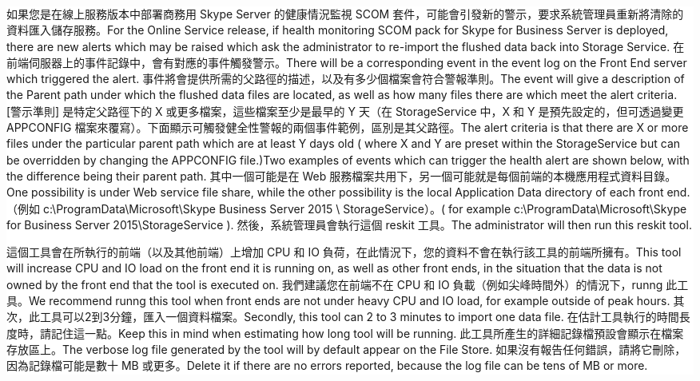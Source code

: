 <span data-ttu-id="ac3fd-423">如果您是在線上服務版本中部署商務用 Skype Server 的健康情況監視 SCOM 套件，可能會引發新的警示，要求系統管理員重新將清除的資料匯入儲存服務。</span><span class="sxs-lookup"><span data-stu-id="ac3fd-423">For the Online Service release, if health monitoring SCOM pack for Skype for Business Server is deployed, there are new alerts which may be raised which ask the administrator to re-import the flushed data back into Storage Service.</span></span> <span data-ttu-id="ac3fd-424">在前端伺服器上的事件記錄中，會有對應的事件觸發警示。</span><span class="sxs-lookup"><span data-stu-id="ac3fd-424">There will be a corresponding event in the event log on the Front End server which triggered the alert.</span></span> <span data-ttu-id="ac3fd-425">事件將會提供所需的父路徑的描述，以及有多少個檔案會符合警報準則。</span><span class="sxs-lookup"><span data-stu-id="ac3fd-425">The event will give a description of the Parent path under which the flushed data files are located, as well as how many files there are which meet the alert criteria.</span></span> <span data-ttu-id="ac3fd-426">[警示準則] 是特定父路徑下的 X 或更多檔案，這些檔案至少是最早的 Y 天（在 StorageService 中，X 和 Y 是預先設定的，但可透過變更 APPCONFIG 檔案來覆寫）。下面顯示可觸發健全性警報的兩個事件範例，區別是其父路徑。</span><span class="sxs-lookup"><span data-stu-id="ac3fd-426">The alert criteria is that there are X or more files under the particular parent path which are at least Y days old ( where X and Y are preset within the StorageService but can be overridden by changing the APPCONFIG file.)Two examples of events which can trigger the health alert are shown below, with the difference being their parent path.</span></span> <span data-ttu-id="ac3fd-427">其中一個可能是在 Web 服務檔案共用下，另一個可能就是每個前端的本機應用程式資料目錄。</span><span class="sxs-lookup"><span data-stu-id="ac3fd-427">One possibility is under Web service file share, while the other possibility is the local Application Data directory of each front end.</span></span> <span data-ttu-id="ac3fd-428">（例如 c:\ProgramData\Microsoft\Skype Business Server 2015 \ StorageService）。</span><span class="sxs-lookup"><span data-stu-id="ac3fd-428">( for example c:\ProgramData\Microsoft\Skype for Business Server 2015\StorageService ).</span></span> <span data-ttu-id="ac3fd-429">然後，系統管理員會執行這個 reskit 工具。</span><span class="sxs-lookup"><span data-stu-id="ac3fd-429">The administrator will then run this reskit tool.</span></span>

<span data-ttu-id="ac3fd-430">這個工具會在所執行的前端（以及其他前端）上增加 CPU 和 IO 負荷，在此情況下，您的資料不會在執行該工具的前端所擁有。</span><span class="sxs-lookup"><span data-stu-id="ac3fd-430">This tool will increase CPU and IO load on the front end it is running on, as well as other front ends, in the situation that the data is not owned by the front end that the tool is executed on.</span></span> <span data-ttu-id="ac3fd-431">我們建議您在前端不在 CPU 和 IO 負載（例如尖峰時間外）的情況下，runng 此工具。</span><span class="sxs-lookup"><span data-stu-id="ac3fd-431">We recommend runng this tool when front ends are not under heavy CPU and IO load, for example outside of peak hours.</span></span> <span data-ttu-id="ac3fd-432">其次，此工具可以2到3分鐘，匯入一個資料檔案。</span><span class="sxs-lookup"><span data-stu-id="ac3fd-432">Secondly, this tool can 2 to 3 minutes to import one data file.</span></span> <span data-ttu-id="ac3fd-433">在估計工具執行的時間長度時，請記住這一點。</span><span class="sxs-lookup"><span data-stu-id="ac3fd-433">Keep this in mind when estimating how long tool will be running.</span></span> <span data-ttu-id="ac3fd-434">此工具所產生的詳細記錄檔預設會顯示在檔案存放區上。</span><span class="sxs-lookup"><span data-stu-id="ac3fd-434">The verbose log file generated by the tool will by default appear on the File Store.</span></span> <span data-ttu-id="ac3fd-435">如果沒有報告任何錯誤，請將它刪除，因為記錄檔可能是數十 MB 或更多。</span><span class="sxs-lookup"><span data-stu-id="ac3fd-435">Delete it if there are no errors reported, because the log file can be tens of MB or more.</span></span>
